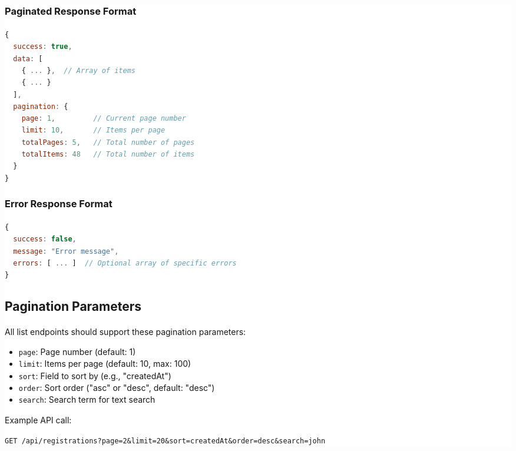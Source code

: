 ### Paginated Response Format
```javascript
{
  success: true,
  data: [
    { ... },  // Array of items
    { ... }
  ],
  pagination: {
    page: 1,         // Current page number
    limit: 10,       // Items per page
    totalPages: 5,   // Total number of pages
    totalItems: 48   // Total number of items
  }
}
```

### Error Response Format
```javascript
{
  success: false,
  message: "Error message",
  errors: [ ... ]  // Optional array of specific errors
}
```

## Pagination Parameters

All list endpoints should support these pagination parameters:

- `page`: Page number (default: 1)
- `limit`: Items per page (default: 10, max: 100)
- `sort`: Field to sort by (e.g., "createdAt")
- `order`: Sort order ("asc" or "desc", default: "desc")
- `search`: Search term for text search

Example API call:
```
GET /api/registrations?page=2&limit=20&sort=createdAt&order=desc&search=john
``` 